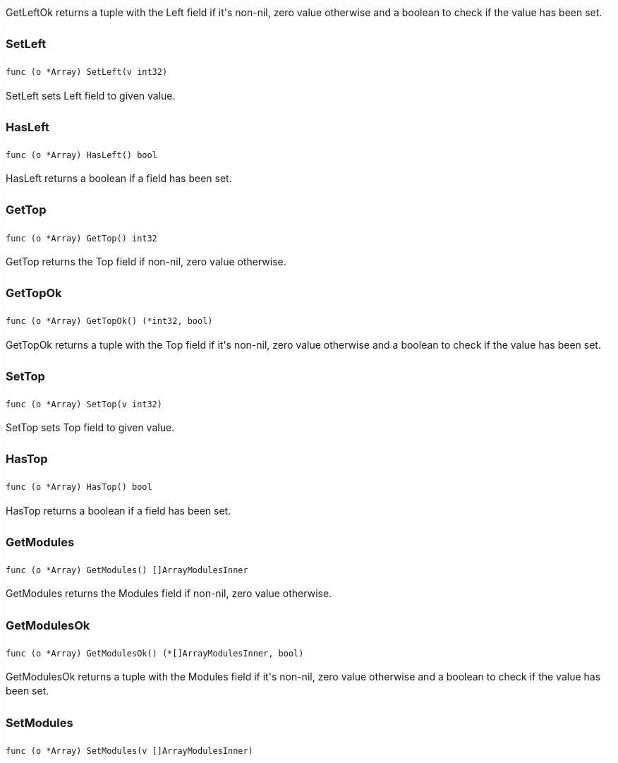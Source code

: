 GetLeftOk returns a tuple with the Left field if it's non-nil, zero value otherwise
and a boolean to check if the value has been set.

### SetLeft

`func (o *Array) SetLeft(v int32)`

SetLeft sets Left field to given value.

### HasLeft

`func (o *Array) HasLeft() bool`

HasLeft returns a boolean if a field has been set.

### GetTop

`func (o *Array) GetTop() int32`

GetTop returns the Top field if non-nil, zero value otherwise.

### GetTopOk

`func (o *Array) GetTopOk() (*int32, bool)`

GetTopOk returns a tuple with the Top field if it's non-nil, zero value otherwise
and a boolean to check if the value has been set.

### SetTop

`func (o *Array) SetTop(v int32)`

SetTop sets Top field to given value.

### HasTop

`func (o *Array) HasTop() bool`

HasTop returns a boolean if a field has been set.

### GetModules

`func (o *Array) GetModules() []ArrayModulesInner`

GetModules returns the Modules field if non-nil, zero value otherwise.

### GetModulesOk

`func (o *Array) GetModulesOk() (*[]ArrayModulesInner, bool)`

GetModulesOk returns a tuple with the Modules field if it's non-nil, zero value otherwise
and a boolean to check if the value has been set.

### SetModules

`func (o *Array) SetModules(v []ArrayModulesInner)`
